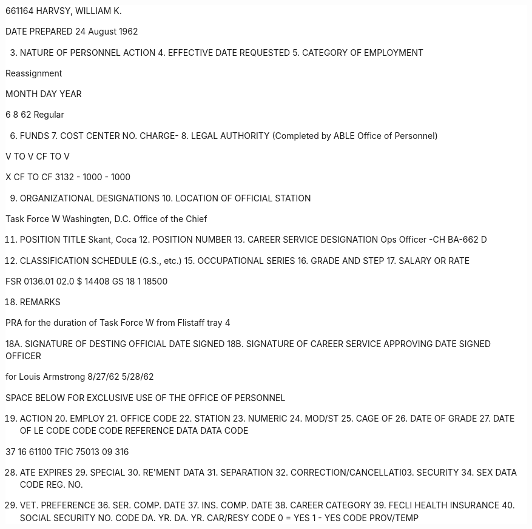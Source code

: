 661164 HARVSY, WILLIAM K.

DATE PREPARED
24 August 1962

3. NATURE OF PERSONNEL ACTION 4. EFFECTIVE DATE REQUESTED 5. CATEGORY OF EMPLOYMENT

Reassignment

MONTH DAY YEAR

6 8 62 Regular

6. FUNDS 7. COST CENTER NO. CHARGE- 8. LEGAL AUTHORITY (Completed by
   ABLE Office of Personnel)

V TO V CF TO V

X CF TO CF 3132 - 1000 - 1000

9. ORGANIZATIONAL DESIGNATIONS 10. LOCATION OF OFFICIAL STATION

Task Force W Washingten, D.C.
Office of the Chief

11. POSITION TITLE Skant, Coca 12. POSITION NUMBER 13. CAREER SERVICE DESIGNATION
    Ops Officer -CH BA-662 D

14. CLASSIFICATION SCHEDULE (G.S., etc.) 15. OCCUPATIONAL SERIES 16. GRADE AND STEP 17. SALARY OR RATE

FSR 0136.01 02.0 $ 14408
GS 18 1 18500

18. REMARKS

PRA for the duration of Task Force W from Flistaff tray 4

18A. SIGNATURE OF DESTING OFFICIAL DATE SIGNED 18B. SIGNATURE OF CAREER SERVICE APPROVING DATE SIGNED
OFFICER

for Louis Armstrong 8/27/62 5/28/62

SPACE BELOW FOR EXCLUSIVE USE OF THE OFFICE OF PERSONNEL

19. ACTION 20. EMPLOY 21. OFFICE CODE 22. STATION 23. NUMERIC 24. MOD/ST 25. CAGE OF 26. DATE OF GRADE 27. DATE OF LE
    CODE CODE CODE REFERENCE DATA DATA CODE

37 16 61100 TFIC 75013 09 316

28. ATE EXPIRES 29. SPECIAL 30. RE'MENT DATA 31. SEPARATION 32. CORRECTION/CANCELLATI03. SECURITY 34. SEX
    DATA CODE REG. NO.

35. VET. PREFERENCE 36. SER. COMP. DATE 37. INS. COMP. DATE 38. CAREER CATEGORY 39. FECLI HEALTH INSURANCE 40. SOCIAL SECURITY NO.
    CODE DA. YR. DA. YR. CAR/RESY CODE 0 = YES 1 - YES CODE
    PROV/TEMP
